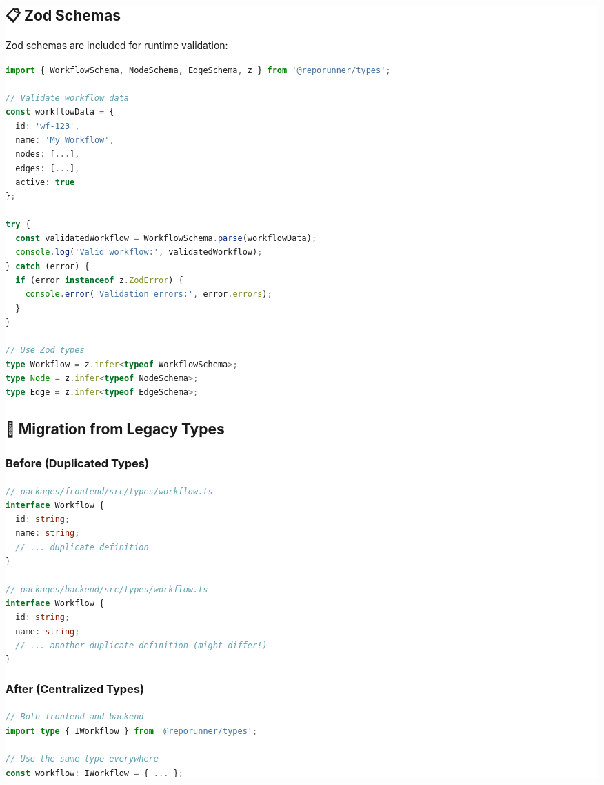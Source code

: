 ## 📋 Zod Schemas

Zod schemas are included for runtime validation:

```typescript
import { WorkflowSchema, NodeSchema, EdgeSchema, z } from '@reporunner/types';

// Validate workflow data
const workflowData = {
  id: 'wf-123',
  name: 'My Workflow',
  nodes: [...],
  edges: [...],
  active: true
};

try {
  const validatedWorkflow = WorkflowSchema.parse(workflowData);
  console.log('Valid workflow:', validatedWorkflow);
} catch (error) {
  if (error instanceof z.ZodError) {
    console.error('Validation errors:', error.errors);
  }
}

// Use Zod types
type Workflow = z.infer<typeof WorkflowSchema>;
type Node = z.infer<typeof NodeSchema>;
type Edge = z.infer<typeof EdgeSchema>;
```

## 🚀 Migration from Legacy Types

### Before (Duplicated Types)
```typescript
// packages/frontend/src/types/workflow.ts
interface Workflow {
  id: string;
  name: string;
  // ... duplicate definition
}

// packages/backend/src/types/workflow.ts
interface Workflow {
  id: string;
  name: string;
  // ... another duplicate definition (might differ!)
}
```

### After (Centralized Types)
```typescript
// Both frontend and backend
import type { IWorkflow } from '@reporunner/types';

// Use the same type everywhere
const workflow: IWorkflow = { ... };
```
